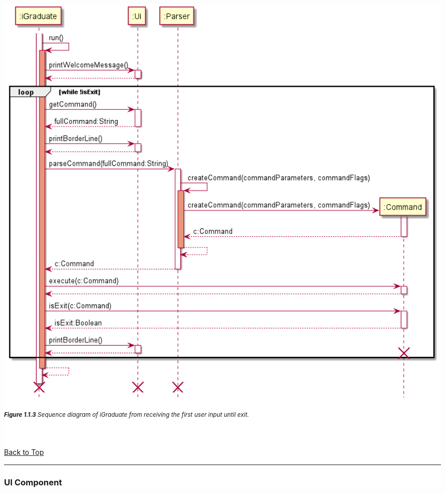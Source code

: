 ![archi](./images/ExecutionSequenceDiagram.png)

<sup>***Figure 1.1.3** Sequence diagram of iGraduate from receiving the first user input until exit.*</sup>

<br>

[Back to Top](#table-of-contents)

----

<div style="page-break-after: always;"></div>


### **UI Component** ###
